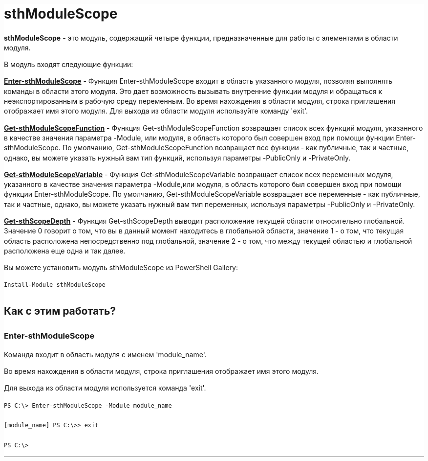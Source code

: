 # sthModuleScope

**sthModuleScope** - это модуль, содержащий четыре функции, предназначенные для работы с элементами в области модуля.

В модуль входят следующие функции:

[**Enter-sthModuleScope**](#enter-sthmodulescope) - Функция Enter-sthModuleScope входит в область указанного модуля, позволяя выполнять команды в области этого модуля.
Это дает возможность вызывать внутренние функции модуля и обращаться к неэкспортированным в рабочую среду переменным.
Во время нахождения в области модуля, строка приглашения отображает имя этого модуля.
Для выхода из области модуля используйте команду 'exit'.

[**Get-sthModuleScopeFunction**](#get-sthmodulescopefunction) - Функция Get-sthModuleScopeFunction возвращает список всех функций модуля, указанного в качестве значения параметра -Module, или модуля, в область которого был совершен вход при помощи функции Enter-sthModuleScope.
По умолчанию, Get-sthModuleScopeFunction возвращает все функции - как публичные, так и частные, однако, вы можете указать нужный вам тип функций, используя параметры -PublicOnly и -PrivateOnly.

[**Get-sthModuleScopeVariable**](#get-sthmodulescopevariable) - Функция Get-sthModuleScopeVariable возвращает список всех переменных модуля, указанного в качестве значения параметра -Module,или модуля, в область которого был совершен вход при помощи функции Enter-sthModuleScope.
По умолчанию, Get-sthModuleScopeVariable возвращает все переменные - как публичные, так и частные, однако, вы можете указать нужный вам тип переменных, используя параметры -PublicOnly и -PrivateOnly.

[**Get-sthScopeDepth**](#get-sthscopedepth) - Функция Get-sthScopeDepth выводит расположение текущей области относительно глобальной.
Значение 0 говорит о том, что вы в данный момент находитесь в глобальной области, значение 1 - о том, что текущая область расположена непосредственно под глобальной, значение 2 - о том, что между текущей областью и глобальной расположена еще одна и так далее.

Вы можете установить модуль sthModuleScope из PowerShell Gallery:

```
Install-Module sthModuleScope
```

## Как с этим работать?

### Enter-sthModuleScope

Команда входит в область модуля с именем 'module_name'.

Во время нахождения в области модуля, строка приглашения отображает имя этого модуля.

Для выхода из области модуля используется команда 'exit'.

```
PS C:\> Enter-sthModuleScope -Module module_name

[module_name] PS C:\>> exit

PS C:\>
```

---